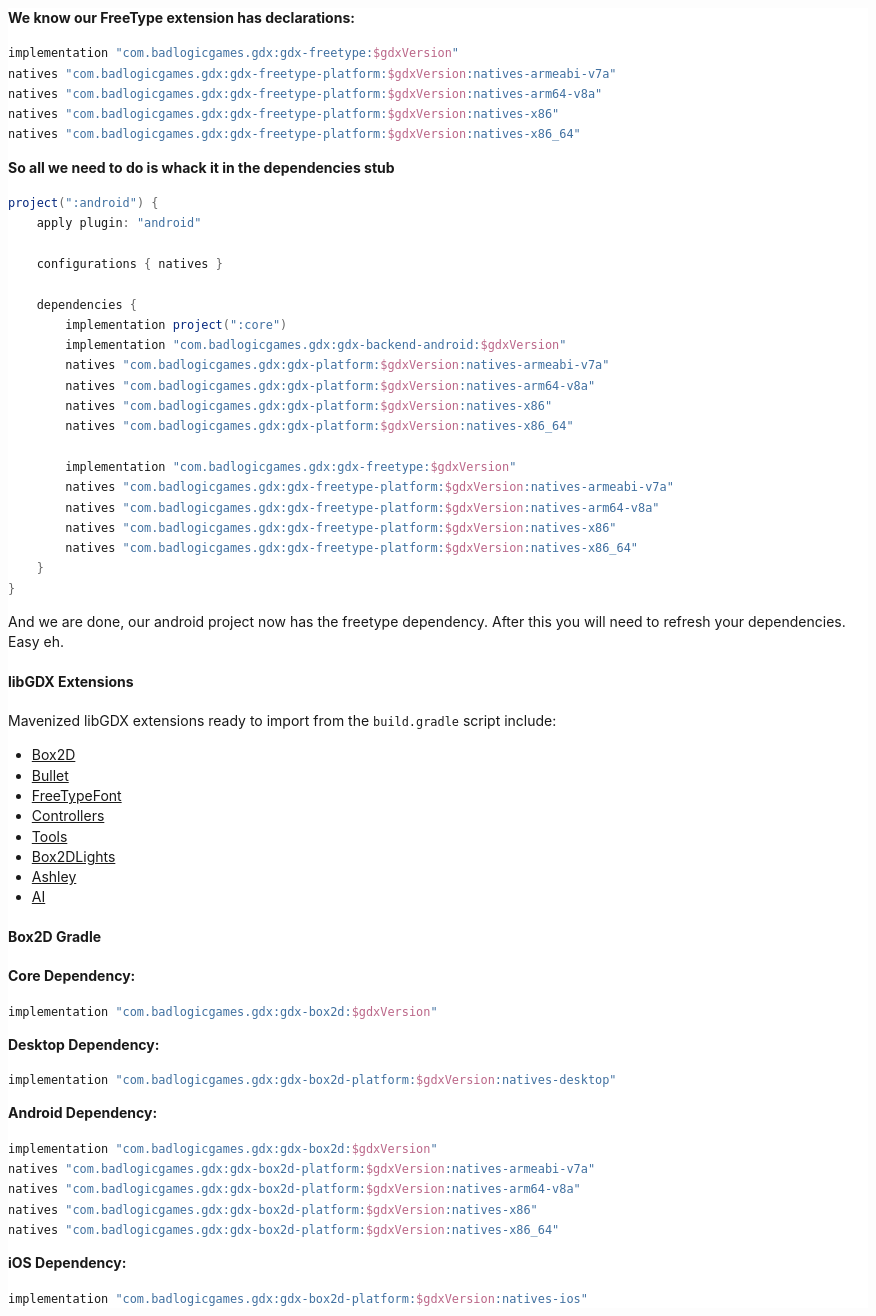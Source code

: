 **We know our FreeType extension has declarations:**
```groovy
implementation "com.badlogicgames.gdx:gdx-freetype:$gdxVersion"
natives "com.badlogicgames.gdx:gdx-freetype-platform:$gdxVersion:natives-armeabi-v7a"
natives "com.badlogicgames.gdx:gdx-freetype-platform:$gdxVersion:natives-arm64-v8a"
natives "com.badlogicgames.gdx:gdx-freetype-platform:$gdxVersion:natives-x86"
natives "com.badlogicgames.gdx:gdx-freetype-platform:$gdxVersion:natives-x86_64"
```

**So all we need to do is whack it in the dependencies stub**

```groovy
project(":android") {
    apply plugin: "android"

    configurations { natives }

    dependencies {
        implementation project(":core")
        implementation "com.badlogicgames.gdx:gdx-backend-android:$gdxVersion"        
        natives "com.badlogicgames.gdx:gdx-platform:$gdxVersion:natives-armeabi-v7a"
        natives "com.badlogicgames.gdx:gdx-platform:$gdxVersion:natives-arm64-v8a"
        natives "com.badlogicgames.gdx:gdx-platform:$gdxVersion:natives-x86"
        natives "com.badlogicgames.gdx:gdx-platform:$gdxVersion:natives-x86_64"

        implementation "com.badlogicgames.gdx:gdx-freetype:$gdxVersion"        
        natives "com.badlogicgames.gdx:gdx-freetype-platform:$gdxVersion:natives-armeabi-v7a"
        natives "com.badlogicgames.gdx:gdx-freetype-platform:$gdxVersion:natives-arm64-v8a"
        natives "com.badlogicgames.gdx:gdx-freetype-platform:$gdxVersion:natives-x86"
        natives "com.badlogicgames.gdx:gdx-freetype-platform:$gdxVersion:natives-x86_64"
    }
}
```
And we are done, our android project now has the freetype dependency.
After this you will need to refresh your dependencies. Easy eh.

#### libGDX Extensions
Mavenized libGDX extensions ready to import from the `build.gradle` script include:
* [Box2D](#box2d-gradle)
* [Bullet](#bullet-gradle)
* [FreeTypeFont](#freetypefont-gradle)
* [Controllers](#controllers-gradle)
* [Tools](#tools-gradle)
* [Box2DLights](#box2dlights-gradle)
* [Ashley](#ashley-gradle)
* [AI](#ai-gradle)

#### Box2D Gradle
**Core Dependency:**
```groovy
implementation "com.badlogicgames.gdx:gdx-box2d:$gdxVersion"
```
**Desktop Dependency:**
```groovy
implementation "com.badlogicgames.gdx:gdx-box2d-platform:$gdxVersion:natives-desktop"
```
**Android Dependency:**
```groovy
implementation "com.badlogicgames.gdx:gdx-box2d:$gdxVersion"
natives "com.badlogicgames.gdx:gdx-box2d-platform:$gdxVersion:natives-armeabi-v7a"
natives "com.badlogicgames.gdx:gdx-box2d-platform:$gdxVersion:natives-arm64-v8a"
natives "com.badlogicgames.gdx:gdx-box2d-platform:$gdxVersion:natives-x86"
natives "com.badlogicgames.gdx:gdx-box2d-platform:$gdxVersion:natives-x86_64"
```
**iOS Dependency:**
```groovy
implementation "com.badlogicgames.gdx:gdx-box2d-platform:$gdxVersion:natives-ios"
```